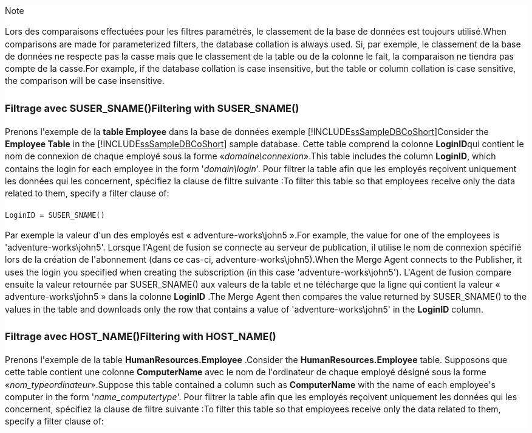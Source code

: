 > [!NOTE]  
>  <span data-ttu-id="22340-129">Lors des comparaisons effectuées pour les filtres paramétrés, le classement de la base de données est toujours utilisé.</span><span class="sxs-lookup"><span data-stu-id="22340-129">When comparisons are made for parameterized filters, the database collation is always used.</span></span> <span data-ttu-id="22340-130">Si, par exemple, le classement de la base de données ne respecte pas la casse mais que le classement de la table ou de la colonne le fait, la comparaison ne tiendra pas compte de la casse.</span><span class="sxs-lookup"><span data-stu-id="22340-130">For example, if the database collation is case insensitive, but the table or column collation is case sensitive, the comparison will be case insensitive.</span></span>  
  
### <a name="filtering-with-suser_sname"></a><span data-ttu-id="22340-131">Filtrage avec SUSER_SNAME()</span><span class="sxs-lookup"><span data-stu-id="22340-131">Filtering with SUSER_SNAME()</span></span>  
 <span data-ttu-id="22340-132">Prenons l'exemple de la **table Employee** dans la base de données exemple [!INCLUDE[ssSampleDBCoShort](../../../includes/sssampledbcoshort-md.md)]</span><span class="sxs-lookup"><span data-stu-id="22340-132">Consider the **Employee Table** in the [!INCLUDE[ssSampleDBCoShort](../../../includes/sssampledbcoshort-md.md)] sample database.</span></span> <span data-ttu-id="22340-133">Cette table comprend la colonne **LoginID**qui contient le nom de connexion de chaque employé sous la forme «*domaine\connexion*».</span><span class="sxs-lookup"><span data-stu-id="22340-133">This table includes the column **LoginID**, which contains the login for each employee in the form '*domain\login*'.</span></span> <span data-ttu-id="22340-134">Pour filtrer la table afin que les employés reçoivent uniquement les données qui les concernent, spécifiez la clause de filtre suivante :</span><span class="sxs-lookup"><span data-stu-id="22340-134">To filter this table so that employees receive only the data related to them, specify a filter clause of:</span></span>  
  
```  
LoginID = SUSER_SNAME()  
```  
  
 <span data-ttu-id="22340-135">Par exemple la valeur d'un des employés est « adventure-works\john5 ».</span><span class="sxs-lookup"><span data-stu-id="22340-135">For example, the value for one of the employees is 'adventure-works\john5'.</span></span> <span data-ttu-id="22340-136">Lorsque l'Agent de fusion se connecte au serveur de publication, il utilise le nom de connexion spécifié lors de la création de l'abonnement (dans ce cas-ci, adventure-works\john5).</span><span class="sxs-lookup"><span data-stu-id="22340-136">When the Merge Agent connects to the Publisher, it uses the login you specified when creating the subscription (in this case 'adventure-works\john5').</span></span> <span data-ttu-id="22340-137">L'Agent de fusion compare ensuite la valeur retournée par SUSER_SNAME() aux valeurs de la table et ne télécharge que la ligne qui contient la valeur « adventure-works\john5 » dans la colonne **LoginID** .</span><span class="sxs-lookup"><span data-stu-id="22340-137">The Merge Agent then compares the value returned by SUSER_SNAME() to the values in the table and downloads only the row that contains a value of 'adventure-works\john5' in the **LoginID** column.</span></span>  
  
### <a name="filtering-with-host_name"></a><span data-ttu-id="22340-138">Filtrage avec HOST_NAME()</span><span class="sxs-lookup"><span data-stu-id="22340-138">Filtering with HOST_NAME()</span></span>  
 <span data-ttu-id="22340-139">Prenons l'exemple de la table **HumanResources.Employee** .</span><span class="sxs-lookup"><span data-stu-id="22340-139">Consider the **HumanResources.Employee** table.</span></span> <span data-ttu-id="22340-140">Supposons que cette table contient une colonne **ComputerName** avec le nom de l'ordinateur de chaque employé désigné sous la forme «*nom_typeordinateur*».</span><span class="sxs-lookup"><span data-stu-id="22340-140">Suppose this table contained a column such as **ComputerName** with the name of each employee's computer in the form '*name_computertype*'.</span></span> <span data-ttu-id="22340-141">Pour filtrer la table afin que les employés reçoivent uniquement les données qui les concernent, spécifiez la clause de filtre suivante :</span><span class="sxs-lookup"><span data-stu-id="22340-141">To filter this table so that employees receive only the data related to them, specify a filter clause of:</span></span>  
  